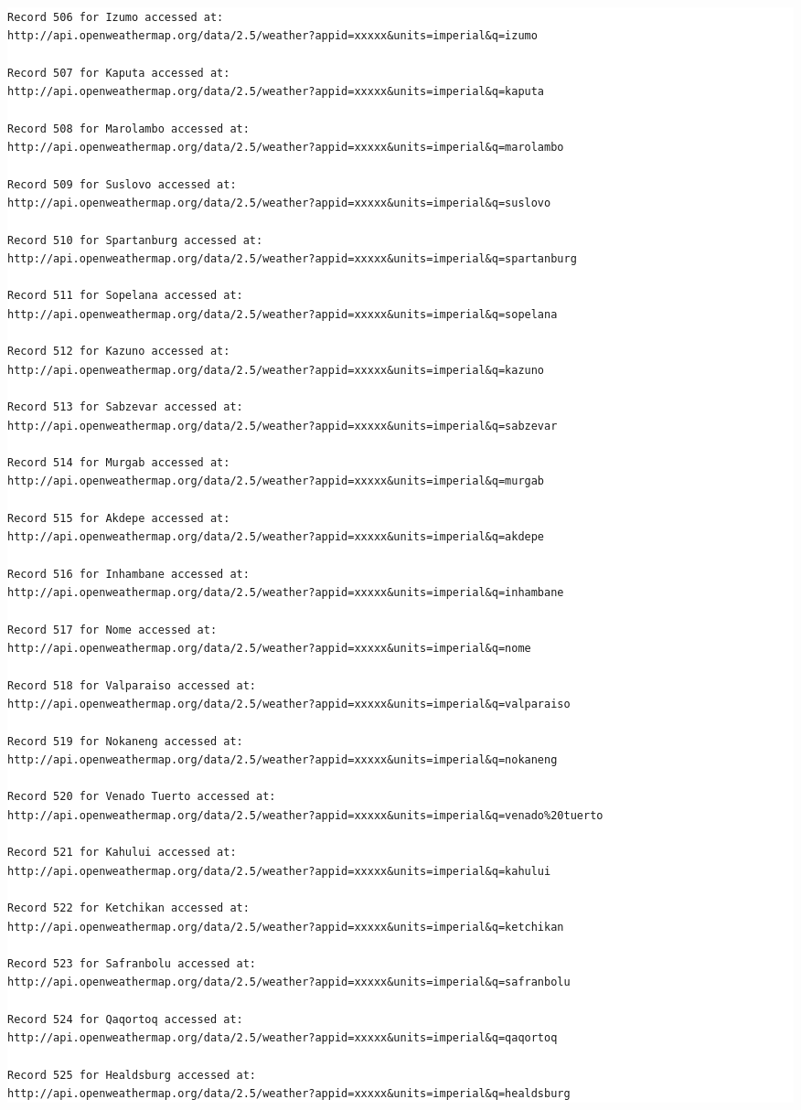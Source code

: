     Record 506 for Izumo accessed at:
    http://api.openweathermap.org/data/2.5/weather?appid=xxxxx&units=imperial&q=izumo
    
    Record 507 for Kaputa accessed at:
    http://api.openweathermap.org/data/2.5/weather?appid=xxxxx&units=imperial&q=kaputa
    
    Record 508 for Marolambo accessed at:
    http://api.openweathermap.org/data/2.5/weather?appid=xxxxx&units=imperial&q=marolambo
    
    Record 509 for Suslovo accessed at:
    http://api.openweathermap.org/data/2.5/weather?appid=xxxxx&units=imperial&q=suslovo
    
    Record 510 for Spartanburg accessed at:
    http://api.openweathermap.org/data/2.5/weather?appid=xxxxx&units=imperial&q=spartanburg
    
    Record 511 for Sopelana accessed at:
    http://api.openweathermap.org/data/2.5/weather?appid=xxxxx&units=imperial&q=sopelana
    
    Record 512 for Kazuno accessed at:
    http://api.openweathermap.org/data/2.5/weather?appid=xxxxx&units=imperial&q=kazuno
    
    Record 513 for Sabzevar accessed at:
    http://api.openweathermap.org/data/2.5/weather?appid=xxxxx&units=imperial&q=sabzevar
    
    Record 514 for Murgab accessed at:
    http://api.openweathermap.org/data/2.5/weather?appid=xxxxx&units=imperial&q=murgab
    
    Record 515 for Akdepe accessed at:
    http://api.openweathermap.org/data/2.5/weather?appid=xxxxx&units=imperial&q=akdepe
    
    Record 516 for Inhambane accessed at:
    http://api.openweathermap.org/data/2.5/weather?appid=xxxxx&units=imperial&q=inhambane
    
    Record 517 for Nome accessed at:
    http://api.openweathermap.org/data/2.5/weather?appid=xxxxx&units=imperial&q=nome
    
    Record 518 for Valparaiso accessed at:
    http://api.openweathermap.org/data/2.5/weather?appid=xxxxx&units=imperial&q=valparaiso
    
    Record 519 for Nokaneng accessed at:
    http://api.openweathermap.org/data/2.5/weather?appid=xxxxx&units=imperial&q=nokaneng
    
    Record 520 for Venado Tuerto accessed at:
    http://api.openweathermap.org/data/2.5/weather?appid=xxxxx&units=imperial&q=venado%20tuerto
    
    Record 521 for Kahului accessed at:
    http://api.openweathermap.org/data/2.5/weather?appid=xxxxx&units=imperial&q=kahului
    
    Record 522 for Ketchikan accessed at:
    http://api.openweathermap.org/data/2.5/weather?appid=xxxxx&units=imperial&q=ketchikan
    
    Record 523 for Safranbolu accessed at:
    http://api.openweathermap.org/data/2.5/weather?appid=xxxxx&units=imperial&q=safranbolu
    
    Record 524 for Qaqortoq accessed at:
    http://api.openweathermap.org/data/2.5/weather?appid=xxxxx&units=imperial&q=qaqortoq
    
    Record 525 for Healdsburg accessed at:
    http://api.openweathermap.org/data/2.5/weather?appid=xxxxx&units=imperial&q=healdsburg
    